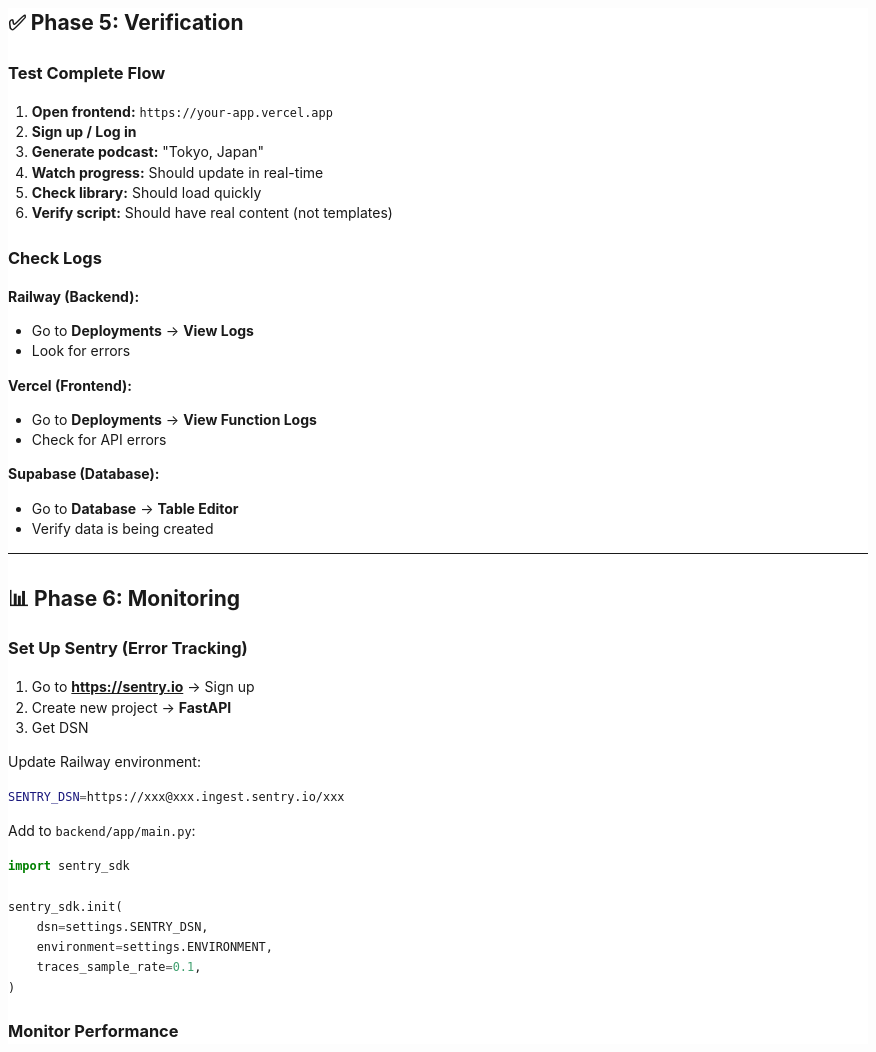 
## ✅ Phase 5: Verification

### **Test Complete Flow**

1. **Open frontend:** `https://your-app.vercel.app`
2. **Sign up / Log in**
3. **Generate podcast:** "Tokyo, Japan"
4. **Watch progress:** Should update in real-time
5. **Check library:** Should load quickly
6. **Verify script:** Should have real content (not templates)

### **Check Logs**

**Railway (Backend):**
- Go to **Deployments** → **View Logs**
- Look for errors

**Vercel (Frontend):**
- Go to **Deployments** → **View Function Logs**
- Check for API errors

**Supabase (Database):**
- Go to **Database** → **Table Editor**
- Verify data is being created

---

## 📊 Phase 6: Monitoring

### **Set Up Sentry (Error Tracking)**

1. Go to **https://sentry.io** → Sign up
2. Create new project → **FastAPI**
3. Get DSN

Update Railway environment:
```bash
SENTRY_DSN=https://xxx@xxx.ingest.sentry.io/xxx
```

Add to `backend/app/main.py`:
```python
import sentry_sdk

sentry_sdk.init(
    dsn=settings.SENTRY_DSN,
    environment=settings.ENVIRONMENT,
    traces_sample_rate=0.1,
)
```

### **Monitor Performance**
